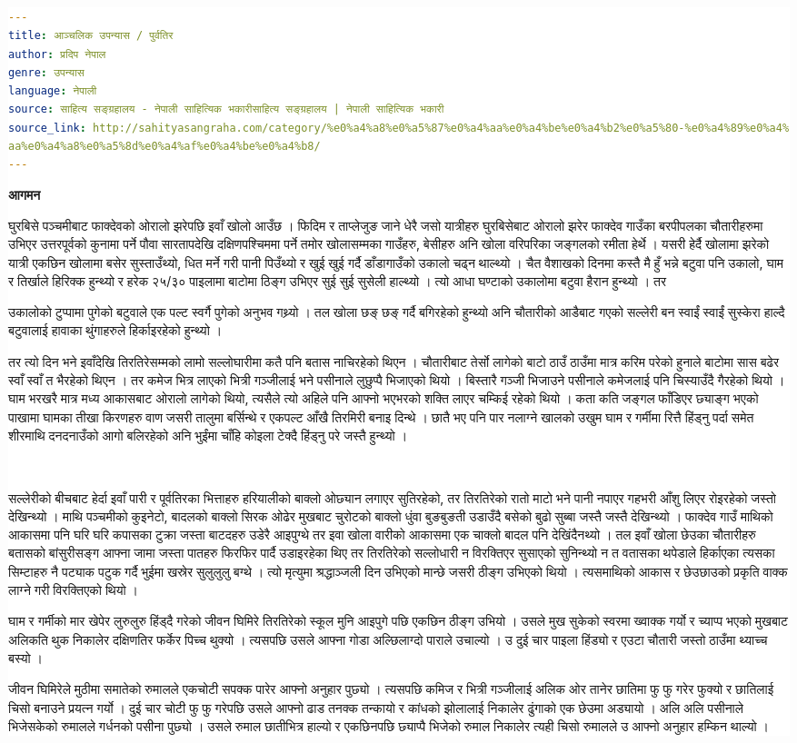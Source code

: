 ```yaml
---
title: आञ्चलिक उपन्यास / पुर्वतिर
author: प्रदिप नेपाल
genre: उपन्यास
language: नेपाली
source: साहित्य सङ्ग्रहालय - नेपाली साहित्यिक भकारीसाहित्य सङ्ग्रहालय | नेपाली साहित्यिक भकारी
source_link: http://sahityasangraha.com/category/%e0%a4%a8%e0%a5%87%e0%a4%aa%e0%a4%be%e0%a4%b2%e0%a5%80-%e0%a4%89%e0%a4%aa%e0%a4%a8%e0%a5%8d%e0%a4%af%e0%a4%be%e0%a4%b8/
---
```


**आगमन**

घुरबिसे पञ्चमीबाट फाक्देवको ओरालो झरेपछि इवाँ खोलो आउँछ । फिदिम र ताप्लेजुङ जाने धेरै जसो यात्रीहरु घुरबिसेबाट ओरालो झरेर फाक्देव गाउँका बरपीपलका चौतारीहरुमा उभिएर उत्तरपूर्वको कुनामा पर्ने पौवा सारतापदेखि दक्षिणपश्चिममा पर्ने तमोर खोलासम्मका गाउँहरु, बेसीहरु अनि खोला वरिपरिका जङ्गलको रमीता हेर्थे । यसरी हेर्दै खोलामा झरेको यात्री एकछिन खोलामा बसेर सुस्ताउँथ्यो, धित मर्ने गरी पानी पिउँथ्यो र खुई खुई गर्दै डाँडागाउँको उकालो चढ्न थाल्थ्यो । चैत वैशाखको दिनमा कस्तै मै हुँ भन्ने बटुवा पनि उकालो, घाम र तिर्खाले हिरिक्क हुन्थ्यो र हरेक २५/३० पाइलामा बाटोमा ठिङ्ग उभिएर सुई सुई सुसेली हाल्थ्यो । त्यो आधा घण्टाको उकालोमा बटुवा हैरान हुन्थ्यो । तर

उकालोको टुप्पामा पुगेको बटुवाले एक पल्ट स्वर्गै पुगेको अनुभव गथ्र्यो । तल खोला छङ् छङ् गर्दै बगिरहेको हुन्थ्यो अनि चौतारीको आडैबाट गएको सल्लेरी बन स्वाईं स्वाईं सुस्केरा हाल्दै बटुवालाई हावाका थुंगाहरुले हिर्काइरहेको हुन्थ्यो ।

तर त्यो दिन भने इवाँदेखि तिरतिरेसम्मको लामो सल्लोघारीमा कतै पनि बतास नाचिरहेको थिएन । चौतारीबाट तेर्सो लागेको बाटो ठाउँ ठाउँमा मात्र करिम परेको हुनाले बाटोमा सास बढेर स्वाँ स्वाँ त भैरहेको थिएन । तर कमेज भित्र लाएको भित्री गञ्जीलाई भने पसीनाले लुछुप्पै भिजाएको थियो । बिस्तारै गञ्जी भिजाउने पसीनाले कमेजलाई पनि चिस्याउँदै गैरहेको थियो । घाम भरखरै मात्र मध्य आकासबाट ओरालो लागेको थियो, त्यसैले त्यो अहिले पनि आफ्नो भएभरको शक्ति लाएर चम्किई रहेको थियो । कता कति जङ्गल फाँडिएर छ्याङ्ग भएको पाखामा घामका तीखा किरणहरु वाण जसरी तालुमा बर्सिन्थे र एकपल्ट आँखै तिरमिरी बनाइ दिन्थे । छातै भए पनि पार नलाग्ने खालको उखुम घाम र गर्मीमा रित्तै हिंड्नु पर्दा समेत शीरमाथि दनदनाउँको आगो बलिरहेको अनि भुईंमा चाँहि कोइला टेक्दै हिंड्नु परे जस्तै हुन्थ्यो ।

 

सल्लेरीको बीचबाट हेर्दा इवाँ पारी र पूर्वतिरका भित्ताहरु हरियालीको बाक्लो ओछ्यान लगाएर सुतिरहेको, तर तिरतिरेको रातो माटो भने पानी नपाएर गहभरी आँशु लिएर रोइरहेको जस्तो देखिन्थ्यो । माथि पञ्चमीको कुइनेटो, बादलको बाक्लो सिरक ओढेर मुखबाट चुरोटको बाक्लो धुंवा बुङबुङती उडाउँदै बसेको बुढो सुब्बा जस्तै जस्तै देखिन्थ्यो । फाक्देव गाउँ माथिको आकासमा पनि घरि घरि कपासका टुक्रा जस्ता बाटदहरु उडेरै आइपुग्थे तर इवा खोला वारीको आकासमा एक चाक्लो बादल पनि देखिंदैनथ्यो । तल इवाँ खोला छेउका चौतारीहरु बतासको बांसुरीसङ्ग आफ्ना जामा जस्ता पातहरु फिरफिर पार्दै उडाइरहेका थिए तर तिरतिरेको सल्लोधारी न विरक्तिएर सुसाएको सुनिन्थ्यो न त वतासका थपेडाले हिर्काएका त्यसका सिम्टाहरु नै पट्याक पटुक गर्दै भुईमा खस्रेर सुलुलुलु बग्थे । त्यो मृत्युमा श्रद्धाञ्जली दिन उभिएको मान्छे जसरी ठीङ्ग उभिएको थियो । त्यसमाथिको आकास र छेउछाउको प्रकृति वाक्क लाग्ने गरी विरक्तिएको थियो ।

घाम र गर्मीको मार खेपेर लुरुलुरु हिंड्दै गरेको जीवन घिमिरे तिरतिरेको स्कूल मुनि आइपुगे पछि एकछिन ठीङ्ग उभियो । उसले मुख सुकेको स्वरमा ख्वाक्क गर्यो र च्याप्प भएको मुखबाट अलिकति थुक निकालेर दक्षिणतिर फर्केर पिच्च थुक्यो । त्यसपछि उसले आफ्ना गोडा अल्छिलाग्दो पाराले उचाल्यो । उ दुई चार पाइला हिंड्यो र एउटा चौतारी जस्तो ठाउँमा थ्याच्च बस्यो ।

जीवन घिमिरेले मुठीमा समातेको रुमालले एकचोटी सपक्क पारेर आफ्नो अनुहार पुछ्यो । त्यसपछि कमिज र भित्री गञ्जीलाई अलिक ओर तानेर छातिमा फु फु गरेर फुक्यो र छातिलाई चिसो बनाउने प्रयत्न गर्यो । दुई चार चोटी फु फु गरेपछि उसले आफ्नो ढाड तनक्क तन्कायो र कांधको झोलालाई निकालेर ढुंगाको एक छेउमा अड्यायो । अलि अलि पसीनाले भिजेसकेको रुमालले गर्धनको पसीना पुछ्यो । उसले रुमाल छातीभित्र हाल्यो र एकछिनपछि छ्याप्पै भिजेको रुमाल निकालेर त्यही चिसो रुमालले उ आफ्नो अनुहार हम्किन थाल्यो ।
